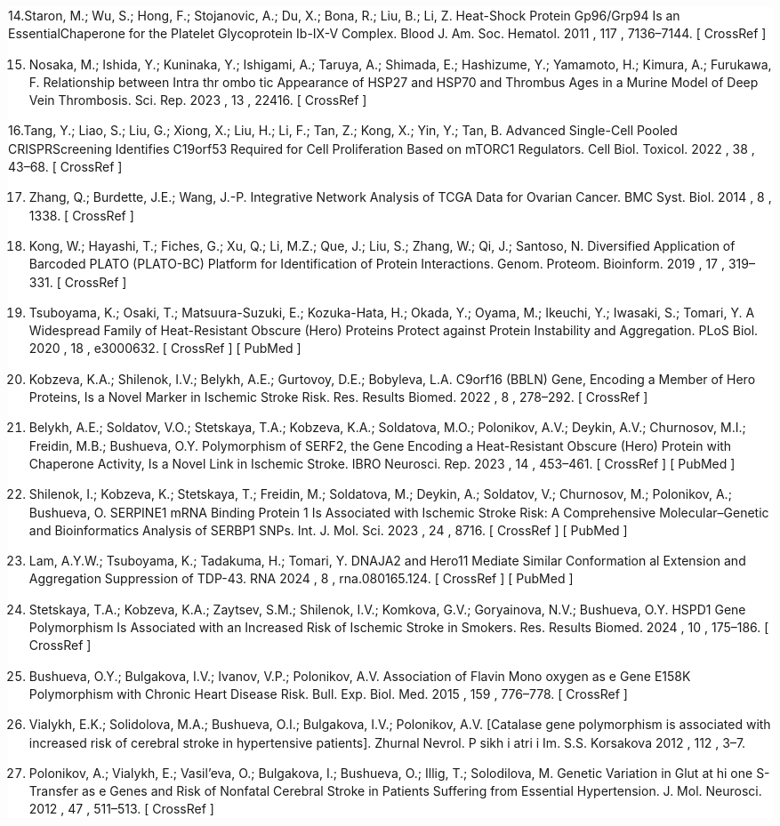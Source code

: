  14.Staron, M.; Wu, S.; Hong, F.; Stojanovic, A.; Du, X.; Bona, R.; Liu, B.; Li, Z. Heat-Shock Protein Gp96/Grp94 Is an EssentialChaperone for the Platelet Glycoprotein Ib-IX-V Complex.  Blood J. Am. Soc. Hematol.  2011 ,  117 , 7136–7144. [ CrossRef ]

 15. Nosaka, M.; Ishida, Y.; Kuninaka, Y.; Ishigami, A.; Taruya, A.; Shimada, E.; Hashizume, Y.; Yamamoto, H.; Kimura, A.; Furukawa, F. Relationship between Intra thr ombo tic Appearance of HSP27 and HSP70 and Thrombus Ages in a Murine Model of Deep Vein Thrombosis.  Sci. Rep.  2023 ,  13 , 22416. [ CrossRef ]

 16.Tang, Y.; Liao, S.; Liu, G.; Xiong, X.; Liu, H.; Li, F.; Tan, Z.; Kong, X.; Yin, Y.; Tan, B. Advanced Single-Cell Pooled CRISPRScreening Identifies C19orf53 Required for Cell Proliferation Based on mTORC1 Regulators.  Cell Biol. Toxicol.  2022 ,  38 , 43–68. [ CrossRef ]

 17. Zhang, Q.; Burdette, J.E.; Wang, J.-P. Integrative Network Analysis of TCGA Data for Ovarian Cancer.  BMC Syst. Biol.  2014 , 8 , 1338. [ CrossRef ]

 18. Kong, W.; Hayashi, T.; Fiches, G.; Xu, Q.; Li, M.Z.; Que, J.; Liu, S.; Zhang, W.; Qi, J.; Santoso, N. Diversified Application of Barcoded PLATO (PLATO-BC) Platform for Identification of Protein Interactions.  Genom. Proteom. Bioinform.  2019 ,  17 , 319–331. [ CrossRef ]

 19. Tsuboyama, K.; Osaki, T.; Matsuura-Suzuki, E.; Kozuka-Hata, H.; Okada, Y.; Oyama, M.; Ikeuchi, Y.; Iwasaki, S.; Tomari, Y. A Widespread Family of Heat-Resistant Obscure (Hero) Proteins Protect against Protein Instability and Aggregation.  PLoS Biol. 2020 ,  18 , e3000632. [ CrossRef ] [ PubMed ]

 20. Kobzeva, K.A.; Shilenok, I.V.; Belykh, A.E.; Gurtovoy, D.E.; Bobyleva, L.A. C9orf16 (BBLN) Gene, Encoding a Member of Hero Proteins, Is a Novel Marker in Ischemic Stroke Risk.  Res. Results Biomed.  2022 ,  8 , 278–292. [ CrossRef ]  

21. Belykh, A.E.; Soldatov, V.O.; Stetskaya, T.A.; Kobzeva, K.A.; Soldatova, M.O.; Polonikov, A.V.; Deykin, A.V.; Churnosov, M.I.; Freidin, M.B.; Bushueva, O.Y. Polymorphism of SERF2, the Gene Encoding a Heat-Resistant Obscure (Hero) Protein with Chaperone Activity, Is a Novel Link in Ischemic Stroke.  IBRO Neurosci. Rep.  2023 ,  14 , 453–461. [ CrossRef ] [ PubMed ]

 22. Shilenok, I.; Kobzeva, K.; Stetskaya, T.; Freidin, M.; Soldatova, M.; Deykin, A.; Soldatov, V.; Churnosov, M.; Polonikov, A.; Bushueva, O. SERPINE1 mRNA Binding Protein 1 Is Associated with Ischemic Stroke Risk: A Comprehensive Molecular–Genetic and Bioinformatics Analysis of SERBP1 SNPs.  Int. J. Mol. Sci.  2023 ,  24 , 8716. [ CrossRef ] [ PubMed ]

 23. Lam, A.Y.W.; Tsuboyama, K.; Tadakuma, H.; Tomari, Y. DNAJA2 and Hero11 Mediate Similar Conformation al Extension and Aggregation Suppression of TDP-43.  RNA  2024 ,  8 , rna.080165.124. [ CrossRef ] [ PubMed ]

 24. Stetskaya, T.A.; Kobzeva, K.A.; Zaytsev, S.M.; Shilenok, I.V.; Komkova, G.V.; Goryainova, N.V.; Bushueva, O.Y. HSPD1 Gene Polymorphism Is Associated with an Increased Risk of Ischemic Stroke in Smokers.  Res. Results Biomed.  2024 ,  10 , 175–186. [ CrossRef ]

 25. Bushueva, O.Y.; Bulgakova, I.V.; Ivanov, V.P.; Polonikov, A.V. Association of Flavin Mono oxygen as e Gene E158K Polymorphism with Chronic Heart Disease Risk.  Bull. Exp. Biol. Med.  2015 ,  159 , 776–778. [ CrossRef ]

 26. Vialykh, E.K.; Solidolova, M.A.; Bushueva, O.I.; Bulgakova, I.V.; Polonikov, A.V. [Catalase gene polymorphism is associated with increased risk of cerebral stroke in hypertensive patients].  Zhurnal Nevrol. P sikh i atri i Im. S.S. Korsakova  2012 ,  112 , 3–7.

 27. Polonikov, A.; Vialykh, E.; Vasil’eva, O.; Bulgakova, I.; Bushueva, O.; Illig, T.; Solodilova, M. Genetic Variation in Glut at hi one S-Transfer as e Genes and Risk of Nonfatal Cerebral Stroke in Patients Suffering from Essential Hypertension.  J. Mol. Neurosci. 2012 ,  47 , 511–513. [ CrossRef ]
